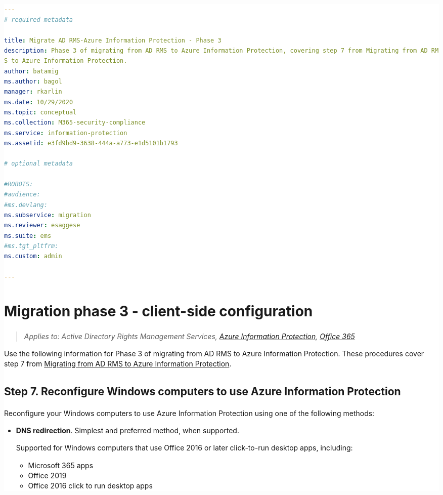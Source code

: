 ```yaml
---
# required metadata

title: Migrate AD RMS-Azure Information Protection - Phase 3
description: Phase 3 of migrating from AD RMS to Azure Information Protection, covering step 7 from Migrating from AD RMS to Azure Information Protection.
author: batamig
ms.author: bagol
manager: rkarlin
ms.date: 10/29/2020
ms.topic: conceptual
ms.collection: M365-security-compliance
ms.service: information-protection
ms.assetid: e3fd9bd9-3638-444a-a773-e1d5101b1793

# optional metadata

#ROBOTS:
#audience:
#ms.devlang:
ms.subservice: migration
ms.reviewer: esaggese
ms.suite: ems
#ms.tgt_pltfrm:
ms.custom: admin

---
```

# Migration phase 3 - client-side configuration

>*Applies to: Active Directory Rights Management Services, [Azure Information Protection](https://azure.microsoft.com/pricing/details/information-protection), [Office 365](https://download.microsoft.com/download/E/C/F/ECF42E71-4EC0-48FF-AA00-577AC14D5B5C/Azure_Information_Protection_licensing_datasheet_EN-US.pdf)*

Use the following information for Phase 3 of migrating from AD RMS to Azure Information Protection. These procedures cover step 7 from [Migrating from AD RMS to Azure Information Protection](migrate-from-ad-rms-to-azure-rms.md).

## Step 7. Reconfigure Windows computers to use Azure Information Protection

Reconfigure your Windows computers to use Azure Information Protection using one of the following methods:

- **DNS redirection**. Simplest and preferred method, when supported. 

    Supported for Windows computers that use Office 2016 or later click-to-run desktop apps, including:

    - Microsoft 365 apps
    - Office 2019
    - Office 2016 click to run desktop apps
